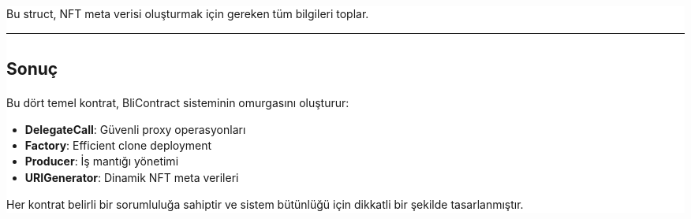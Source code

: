 Bu struct, NFT meta verisi oluşturmak için gereken tüm bilgileri toplar.

---

## Sonuç

Bu dört temel kontrat, BliContract sisteminin omurgasını oluşturur:

- **DelegateCall**: Güvenli proxy operasyonları
- **Factory**: Efficient clone deployment
- **Producer**: İş mantığı yönetimi  
- **URIGenerator**: Dinamik NFT meta verileri

Her kontrat belirli bir sorumluluğa sahiptir ve sistem bütünlüğü için dikkatli bir şekilde tasarlanmıştır.